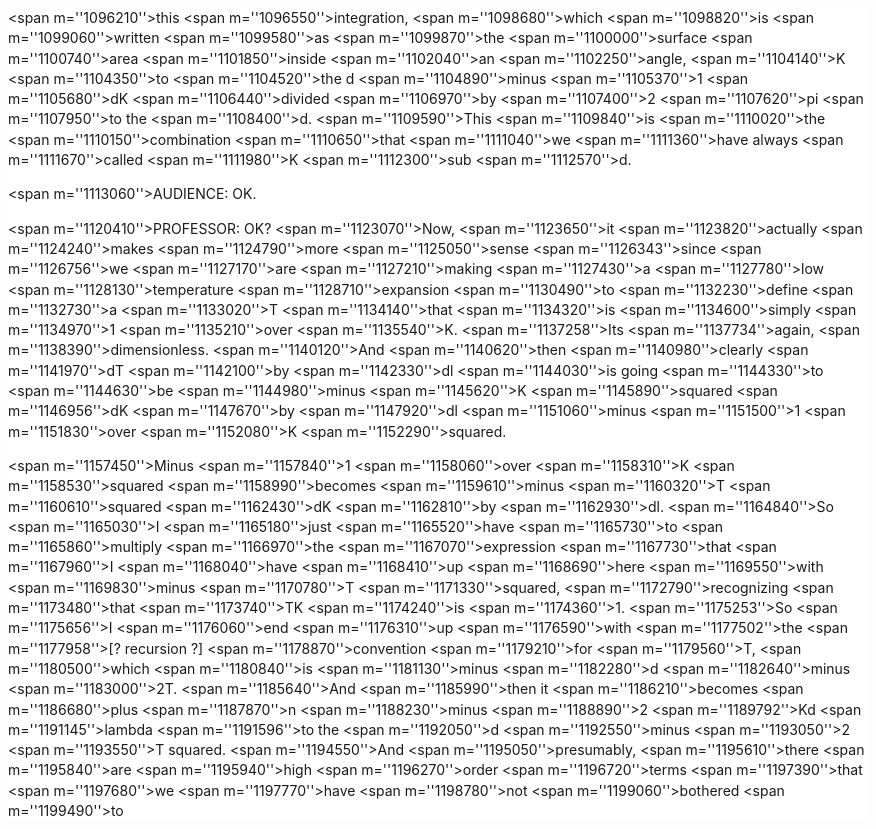   <span m=''1096210''>this</span> <span m=''1096550''>integration,</span> <span m=''1098680''>which</span>
  <span m=''1098820''>is</span> <span m=''1099060''>written</span> <span m=''1099580''>as</span>
  <span m=''1099870''>the</span> <span m=''1100000''>surface</span> <span m=''1100740''>area</span>
  <span m=''1101850''>inside</span> <span m=''1102040''>an</span> <span m=''1102250''>angle,</span>
  <span m=''1104140''>K</span> <span m=''1104350''>to</span> <span m=''1104520''>the
  d</span> <span m=''1104890''>minus</span> <span m=''1105370''>1</span> <span m=''1105680''>dK</span>
  <span m=''1106440''>divided</span> <span m=''1106970''>by</span> <span m=''1107400''>2</span>
  <span m=''1107620''>pi</span> <span m=''1107950''>to the</span> <span m=''1108400''>d.</span>
  <span m=''1109590''>This</span> <span m=''1109840''>is</span> <span m=''1110020''>the</span>
  <span m=''1110150''>combination</span> <span m=''1110650''>that</span> <span m=''1111040''>we</span>
  <span m=''1111360''>have always</span> <span m=''1111670''>called</span> <span m=''1111980''>K</span>
  <span m=''1112300''>sub</span> <span m=''1112570''>d.</span> </p><p><span m=''1113060''>AUDIENCE:
  OK.</span> </p><p><span m=''1120410''>PROFESSOR: OK?</span> <span m=''1123070''>Now,</span>
  <span m=''1123650''>it</span> <span m=''1123820''>actually</span> <span m=''1124240''>makes</span>
  <span m=''1124790''>more</span> <span m=''1125050''>sense</span> <span m=''1126343''>since</span>
  <span m=''1126756''>we</span> <span m=''1127170''>are</span> <span m=''1127210''>making</span>
  <span m=''1127430''>a</span> <span m=''1127780''>low</span> <span m=''1128130''>temperature</span>
  <span m=''1128710''>expansion</span> <span m=''1130490''>to</span> <span m=''1132230''>define</span>
  <span m=''1132730''>a</span> <span m=''1133020''>T</span> <span m=''1134140''>that</span>
  <span m=''1134320''>is</span> <span m=''1134600''>simply</span> <span m=''1134970''>1</span>
  <span m=''1135210''>over</span> <span m=''1135540''>K.</span> <span m=''1137258''>Its</span>
  <span m=''1137734''>again,</span> <span m=''1138390''>dimensionless.</span> <span
  m=''1140120''>And</span> <span m=''1140620''>then</span> <span m=''1140980''>clearly</span>
  <span m=''1141970''>dT</span> <span m=''1142100''>by</span> <span m=''1142330''>dl</span>
  <span m=''1144030''>is going</span> <span m=''1144330''>to</span> <span m=''1144630''>be</span>
  <span m=''1144980''>minus</span> <span m=''1145620''>K</span> <span m=''1145890''>squared</span>
  <span m=''1146956''>dK</span> <span m=''1147670''>by</span> <span m=''1147920''>dl</span>
  <span m=''1151060''>minus</span> <span m=''1151500''>1</span> <span m=''1151830''>over</span>
  <span m=''1152080''>K</span> <span m=''1152290''>squared.</span> </p><p><span m=''1157450''>Minus</span>
  <span m=''1157840''>1</span> <span m=''1158060''>over</span> <span m=''1158310''>K</span>
  <span m=''1158530''>squared</span> <span m=''1158990''>becomes</span> <span m=''1159610''>minus</span>
  <span m=''1160320''>T</span> <span m=''1160610''>squared</span> <span m=''1162430''>dK</span>
  <span m=''1162810''>by</span> <span m=''1162930''>dl.</span> <span m=''1164840''>So</span>
  <span m=''1165030''>I</span> <span m=''1165180''>just</span> <span m=''1165520''>have</span>
  <span m=''1165730''>to</span> <span m=''1165860''>multiply</span> <span m=''1166970''>the</span>
  <span m=''1167070''>expression</span> <span m=''1167730''>that</span> <span m=''1167960''>I</span>
  <span m=''1168040''>have</span> <span m=''1168410''>up</span> <span m=''1168690''>here</span>
  <span m=''1169550''>with</span> <span m=''1169830''>minus</span> <span m=''1170780''>T</span>
  <span m=''1171330''>squared,</span> <span m=''1172790''>recognizing</span> <span
  m=''1173480''>that</span> <span m=''1173740''>TK</span> <span m=''1174240''>is</span>
  <span m=''1174360''>1.</span> <span m=''1175253''>So</span> <span m=''1175656''>I</span>
  <span m=''1176060''>end</span> <span m=''1176310''>up</span> <span m=''1176590''>with</span>
  <span m=''1177502''>the</span> <span m=''1177958''>[? recursion ?]</span> <span
  m=''1178870''>convention</span> <span m=''1179210''>for</span> <span m=''1179560''>T,</span>
  <span m=''1180500''>which</span> <span m=''1180840''>is</span> <span m=''1181130''>minus</span>
  <span m=''1182280''>d</span> <span m=''1182640''>minus</span> <span m=''1183000''>2T.</span>
  <span m=''1185640''>And</span> <span m=''1185990''>then it</span> <span m=''1186210''>becomes</span>
  <span m=''1186680''>plus</span> <span m=''1187870''>n</span> <span m=''1188230''>minus</span>
  <span m=''1188890''>2</span> <span m=''1189792''>Kd</span> <span m=''1191145''>lambda</span>
  <span m=''1191596''>to the</span> <span m=''1192050''>d</span> <span m=''1192550''>minus</span>
  <span m=''1193050''>2</span> <span m=''1193550''>T squared.</span> <span m=''1194550''>And</span>
  <span m=''1195050''>presumably,</span> <span m=''1195610''>there</span> <span m=''1195840''>are</span>
  <span m=''1195940''>high</span> <span m=''1196270''>order</span> <span m=''1196720''>terms</span>
  <span m=''1197390''>that</span> <span m=''1197680''>we</span> <span m=''1197770''>have</span>
  <span m=''1198780''>not</span> <span m=''1199060''>bothered</span> <span m=''1199490''>to</span>